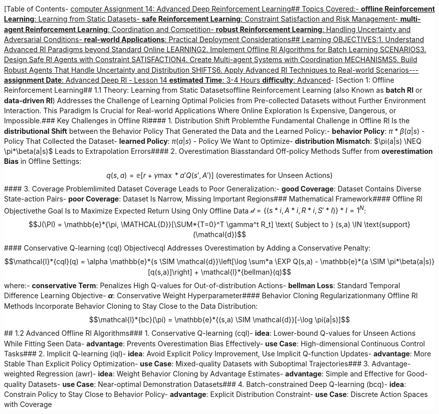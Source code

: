 [Table of Contents- [computer Assignment 14: Advanced Deep Reinforcement Learning## Topics Covered:- **offline Reinforcement Learning**: Learning from Static Datasets- **safe Reinforcement Learning**: Constraint Satisfaction and Risk Management- **multi-agent Reinforcement Learning**: Coordination and Competition- **robust Reinforcement Learning**: Handling Uncertainty and Adversarial Conditions- **real-world Applications**: Practical Deployment Considerations## Learning OBJECTIVES:1. Understand Advanced Rl Paradigms beyond Standard Online LEARNING2. Implement Offline Rl Algorithms for Batch Learning SCENARIOS3. Design Safe Rl Agents with Constraint SATISFACTION4. Create Multi-agent Systems with Coordination MECHANISMS5. Build Robust Agents That Handle Uncertainty and Distribution SHIFTS6. Apply Advanced Rl Techniques to Real-world Scenarios---**assignment Date**: Advanced Deep Rl - Lesson 14 **estimated Time**: 3-4 Hours **difficulty**: Advanced](#computer-assignment-14-advanced-deep-reinforcement-learning-topics-covered--offline-reinforcement-learning-learning-from-static-datasets--safe-reinforcement-learning-constraint-satisfaction-and-risk-management--multi-agent-reinforcement-learning-coordination-and-competition--robust-reinforcement-learning-handling-uncertainty-and-adversarial-conditions--real-world-applications-practical-deployment-considerations-learning-objectives1-understand-advanced-rl-paradigms-beyond-standard-online-learning2-implement-offline-rl-algorithms-for-batch-learning-scenarios3-design-safe-rl-agents-with-constraint-satisfaction4-create-multi-agent-systems-with-coordination-mechanisms5-build-robust-agents-that-handle-uncertainty-and-distribution-shifts6-apply-advanced-rl-techniques-to-real-world-scenarios---assignment-date-advanced-deep-rl---lesson-14-estimated-time-3-4-hours-difficulty-advanced)- [Section 1: Offline Reinforcement Learning## 1.1 Theory: Learning from Static Datasetsoffline Reinforcement Learning (also Known as **batch Rl** or **data-driven Rl**) Addresses the Challenge of Learning Optimal Policies from Pre-collected Datasets without Further Environment Interaction. This Paradigm Is Crucial for Real-world Applications Where Online Exploration Is Expensive, Dangerous, or Impossible.### Key Challenges in Offline Rl#### 1. Distribution Shift Problemthe Fundamental Challenge in Offline Rl Is the **distributional Shift** between the Behavior Policy That Generated the Data and the Learned Policy:- **behavior Policy**: $\pi*\beta(a|s)$ - Policy That Collected the Dataset- **learned Policy**: $\pi(a|s)$ - Policy We Want to Optimize- **distribution Mismatch**: $\pi(a|s) \NEQ \pi*\beta(a|s)$ Leads to Extrapolation Errors#### 2. Overestimation Biasstandard Off-policy Methods Suffer from **overestimation Bias** in Offline Settings:$$q(s,a) = \mathbb{e}[r + \gamma \max*{a'} Q(s', A')] \text{ (overestimates for Unseen Actions)}$$#### 3. Coverage Problemlimited Dataset Coverage Leads to Poor Generalization:- **good Coverage**: Dataset Contains Diverse State-action Pairs- **poor Coverage**: Dataset Is Narrow, Missing Important Regions### Mathematical Framework#### Offline Rl Objectivethe Goal Is to Maximize Expected Return Using Only Offline Data $\mathcal{d} = \{(s*i, A*i, R*i, S'*I)\}*{I=1}^N$:$$J(\PI) = \mathbb{e}*{\pi, \MATHCAL{D}}[\SUM*{T=0}^T \gamma^t R_t] \text{ Subject to } (s,a) \IN \text{support}(\mathcal{d})$$#### Conservative Q-learning (cql) Objectivecql Addresses Overestimation by Adding a Conservative Penalty:$$\mathcal{l}*{cql}(q) = \alpha \mathbb{e}*{s \SIM \mathcal{d}}\left[\log \sum*a \EXP Q(s,a) - \mathbb{e}*{a \SIM \pi*\beta(a|s)}[q(s,a)]\right] +
\mathcal{l}*{bellman}(q)$$where:- **conservative Term**: Penalizes High Q-values for Out-of-distribution Actions- **bellman Loss**: Standard Temporal Difference Learning Objective- **$\alpha$**: Conservative Weight Hyperparameter#### Behavior Cloning Regularizationmany Offline Rl Methods Incorporate Behavior Cloning to Stay Close to the Data Distribution:$$\mathcal{l}*{bc}(\pi) = \mathbb{e}*{(s,a) \SIM \mathcal{d}}[-\log \pi(a|s)]$$## 1.2 Advanced Offline Rl Algorithms### 1. Conservative Q-learning (cql)- **idea**: Lower-bound Q-values for Unseen Actions While Fitting Seen Data- **advantage**: Prevents Overestimation Bias Effectively- **use Case**: High-dimensional Continuous Control Tasks### 2. Implicit Q-learning (iql)- **idea**: Avoid Explicit Policy Improvement, Use Implicit Q-function Updates- **advantage**: More Stable Than Explicit Policy Optimization- **use Case**: Mixed-quality Datasets with Suboptimal Trajectories### 3. Advantage-weighted Regression (awr)- **idea**: Weight Behavior Cloning by Advantage Estimates- **advantage**: Simple and Effective for Good-quality Datasets- **use Case**: Near-optimal Demonstration Datasets### 4. Batch-constrained Deep Q-learning (bcq)- **idea**: Constrain Policy to Stay Close to Behavior Policy- **advantage**: Explicit Distribution Constraint- **use Case**: Discrete Action Spaces with Coverage